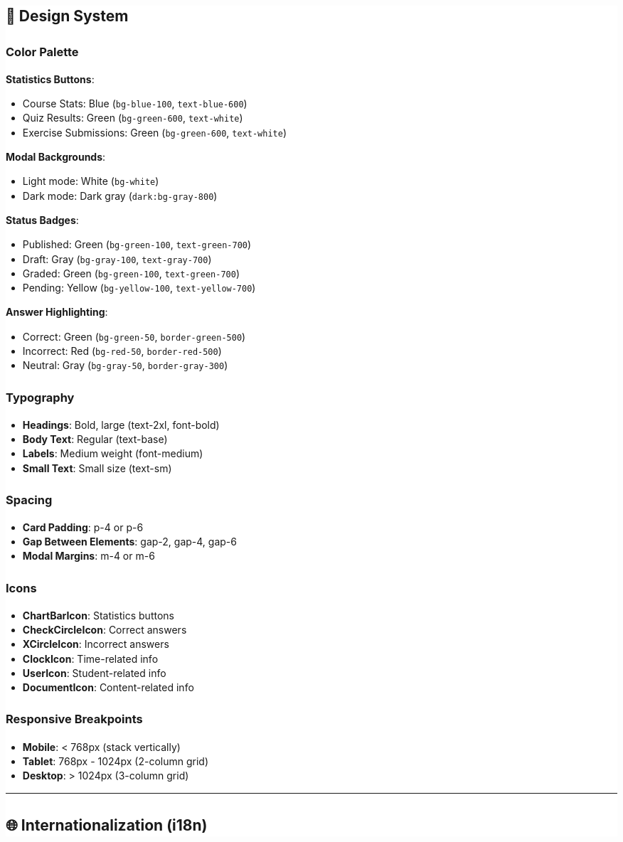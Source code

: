 
## 🎨 Design System

### Color Palette

**Statistics Buttons**:
- Course Stats: Blue (`bg-blue-100`, `text-blue-600`)
- Quiz Results: Green (`bg-green-600`, `text-white`)
- Exercise Submissions: Green (`bg-green-600`, `text-white`)

**Modal Backgrounds**:
- Light mode: White (`bg-white`)
- Dark mode: Dark gray (`dark:bg-gray-800`)

**Status Badges**:
- Published: Green (`bg-green-100`, `text-green-700`)
- Draft: Gray (`bg-gray-100`, `text-gray-700`)
- Graded: Green (`bg-green-100`, `text-green-700`)
- Pending: Yellow (`bg-yellow-100`, `text-yellow-700`)

**Answer Highlighting**:
- Correct: Green (`bg-green-50`, `border-green-500`)
- Incorrect: Red (`bg-red-50`, `border-red-500`)
- Neutral: Gray (`bg-gray-50`, `border-gray-300`)

### Typography
- **Headings**: Bold, large (text-2xl, font-bold)
- **Body Text**: Regular (text-base)
- **Labels**: Medium weight (font-medium)
- **Small Text**: Small size (text-sm)

### Spacing
- **Card Padding**: p-4 or p-6
- **Gap Between Elements**: gap-2, gap-4, gap-6
- **Modal Margins**: m-4 or m-6

### Icons
- **ChartBarIcon**: Statistics buttons
- **CheckCircleIcon**: Correct answers
- **XCircleIcon**: Incorrect answers
- **ClockIcon**: Time-related info
- **UserIcon**: Student-related info
- **DocumentIcon**: Content-related info

### Responsive Breakpoints
- **Mobile**: < 768px (stack vertically)
- **Tablet**: 768px - 1024px (2-column grid)
- **Desktop**: > 1024px (3-column grid)

---

## 🌐 Internationalization (i18n)
